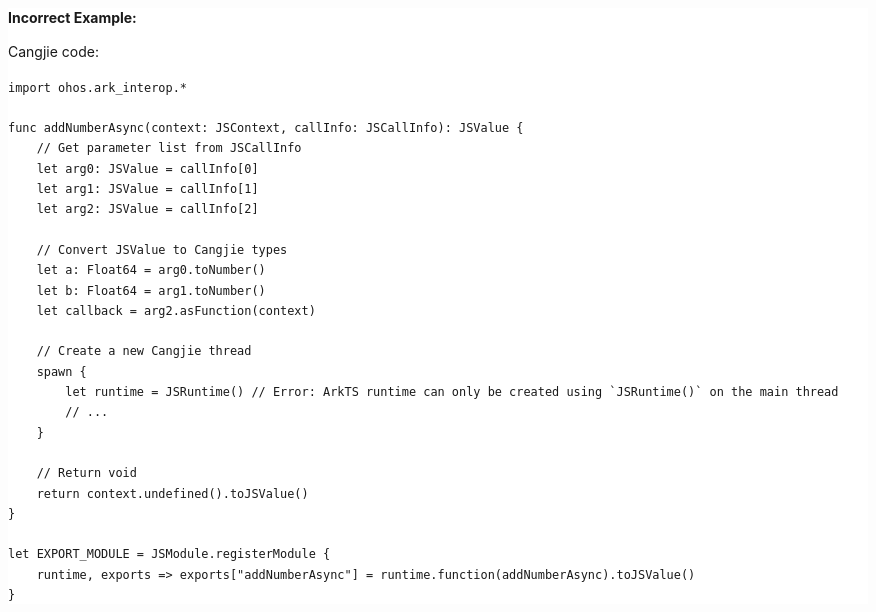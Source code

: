 **Incorrect Example:**

Cangjie code:

```cangjie
import ohos.ark_interop.*

func addNumberAsync(context: JSContext, callInfo: JSCallInfo): JSValue {
    // Get parameter list from JSCallInfo
    let arg0: JSValue = callInfo[0]
    let arg1: JSValue = callInfo[1]
    let arg2: JSValue = callInfo[2]

    // Convert JSValue to Cangjie types
    let a: Float64 = arg0.toNumber()
    let b: Float64 = arg1.toNumber()
    let callback = arg2.asFunction(context)

    // Create a new Cangjie thread
    spawn {
        let runtime = JSRuntime() // Error: ArkTS runtime can only be created using `JSRuntime()` on the main thread
        // ...
    }

    // Return void
    return context.undefined().toJSValue()
}

let EXPORT_MODULE = JSModule.registerModule {
    runtime, exports => exports["addNumberAsync"] = runtime.function(addNumberAsync).toJSValue()
}
```